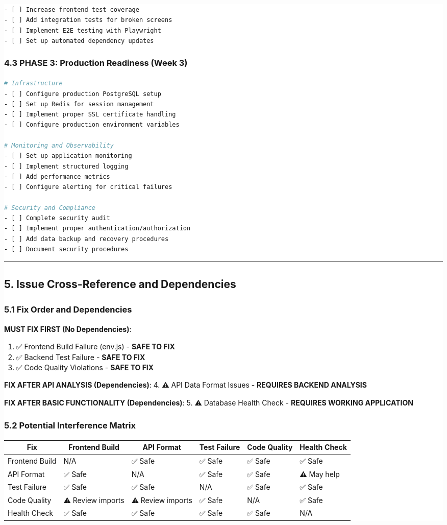 ```bash
- [ ] Increase frontend test coverage
- [ ] Add integration tests for broken screens
- [ ] Implement E2E testing with Playwright
- [ ] Set up automated dependency updates
```

### 4.3 PHASE 3: Production Readiness (Week 3)
```bash
# Infrastructure
- [ ] Configure production PostgreSQL setup
- [ ] Set up Redis for session management
- [ ] Implement proper SSL certificate handling
- [ ] Configure production environment variables

# Monitoring and Observability
- [ ] Set up application monitoring
- [ ] Implement structured logging
- [ ] Add performance metrics
- [ ] Configure alerting for critical failures

# Security and Compliance
- [ ] Complete security audit
- [ ] Implement proper authentication/authorization
- [ ] Add data backup and recovery procedures
- [ ] Document security procedures
```

---

## 5. Issue Cross-Reference and Dependencies

### 5.1 Fix Order and Dependencies

**MUST FIX FIRST (No Dependencies)**:
1. ✅ Frontend Build Failure (env.js) - **SAFE TO FIX**
2. ✅ Backend Test Failure - **SAFE TO FIX**  
3. ✅ Code Quality Violations - **SAFE TO FIX**

**FIX AFTER API ANALYSIS (Dependencies)**:
4. ⚠️ API Data Format Issues - **REQUIRES BACKEND ANALYSIS**

**FIX AFTER BASIC FUNCTIONALITY (Dependencies)**:
5. ⚠️ Database Health Check - **REQUIRES WORKING APPLICATION**

### 5.2 Potential Interference Matrix

| Fix | Frontend Build | API Format | Test Failure | Code Quality | Health Check |
|-----|----------------|------------|--------------|--------------|--------------|
| Frontend Build | N/A | ✅ Safe | ✅ Safe | ✅ Safe | ✅ Safe |
| API Format | ✅ Safe | N/A | ✅ Safe | ✅ Safe | ⚠️ May help |
| Test Failure | ✅ Safe | ✅ Safe | N/A | ✅ Safe | ✅ Safe |
| Code Quality | ⚠️ Review imports | ⚠️ Review imports | ✅ Safe | N/A | ✅ Safe |
| Health Check | ✅ Safe | ✅ Safe | ✅ Safe | ✅ Safe | N/A |
